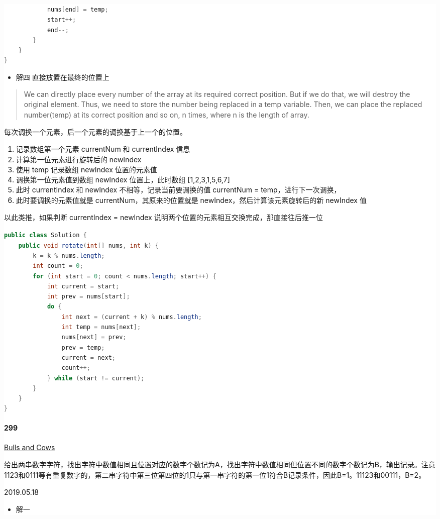 ```Java
            nums[end] = temp;
            start++;
            end--;
        }
    }
}
```
- 解四 直接放置在最终的位置上

>We can directly place every number of the array at its required correct position. But if we do that, we will destroy the original element. Thus, we need to store the number being replaced in a temp variable. Then, we can place the replaced number(temp) at its correct position and so on, n times, where n is the length of array. 

每次调换一个元素，后一个元素的调换基于上一个的位置。
1. 记录数组第一个元素 currentNum 和 currentIndex 信息
2. 计算第一位元素进行旋转后的 newIndex
3. 使用 temp 记录数组 newIndex 位置的元素值
4. 调换第一位元素值到数组 newIndex 位置上，此时数组 [1,2,3,1,5,6,7]
5. 此时 currentIndex 和 newIndex 不相等，记录当前要调换的值 currentNum = temp，进行下一次调换，
6. 此时要调换的元素值就是 currentNum，其原来的位置就是 newIndex，然后计算该元素旋转后的新 newIndex 值

以此类推，如果判断 currentIndex = newIndex 说明两个位置的元素相互交换完成，那直接往后推一位

```java
public class Solution {
    public void rotate(int[] nums, int k) {
        k = k % nums.length;
        int count = 0;
        for (int start = 0; count < nums.length; start++) {
            int current = start;
            int prev = nums[start];
            do {
                int next = (current + k) % nums.length;
                int temp = nums[next];
                nums[next] = prev;
                prev = temp;
                current = next;
                count++;
            } while (start != current);
        }
    }
}
```
#### 299
[Bulls and Cows](https://leetcode.com/problems/bulls-and-cows/)

给出两串数字字符，找出字符中数值相同且位置对应的数字个数记为A，找出字符中数值相同但位置不同的数字个数记为B，输出记录。注意1123和0111等有重复数字的，第二串字符中第三位第四位的1只与第一串字符的第一位1符合B记录条件，因此B=1。11123和00111，B=2。

2019.05.18

- 解一
